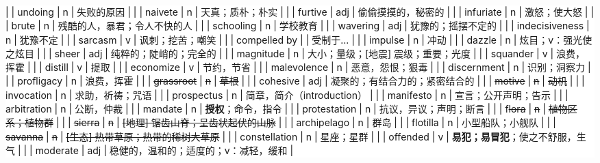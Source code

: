 |      | undoing              | n       | 失败的原因                                      |
|      | naivete              | n       | 天真；质朴；朴实                                |
|      | furtive              | adj     | 偷偷摸摸的，秘密的                              |
|      | infuriate            | n       | 激怒；使大怒                                    |
|      | brute                | n       | 残酷的人，暴君；令人不快的人                    |
|      | schooling            | n       | 学校教育                                        |
|      | wavering             | adj     | 犹豫的；摇摆不定的                              |
|      | indecisiveness       | n       | 犹豫不定                                        |
|      | sarcasm              | v       | 讽刺；挖苦；嘲笑                                |
|      | compelled by         |         | 受制于...                                       |
|      | impulse              | n       | 冲动                                            |
|      | dazzle               | n       | 炫目；v：强光使之炫目                           |
|      | sheer                | adj     | 纯粹的；陡峭的；完全的                          |
|      | magnitude            | n       | 大小；量级；[地震] 震级；重要；光度             |
|      | squander             | v       | 浪费，挥霍                                      |
|      | distill              | v       | 提取                                            |
|      | economize            | v       | 节约，节省                                      |
|      | malevolence          | n       | 恶意，怨恨；狠毒                                |
|      | discernment          | n       | 识别；洞察力                                    |
|      | profligacy           | n       | 浪费，挥霍                                      |
|      | ~~grassroot~~        | ~~n~~   | ~~草根~~                                        |
|      | cohesive             | adj     | 凝聚的；有结合力的；紧密结合的                  |
|      | ~~motive~~           | ~~n~~   | ~~动机~~                                        |
|      | invocation           | n       | 求助，祈祷；咒语                                |
|      | prospectus           | n       | 简章，简介（introduction）                      |
|      | manifesto            | n       | 宣言；公开声明；告示                            |
|      | arbitration          | n       | 公断，仲裁                                      |
|      | mandate              | n       | **授权**；命令，指令                            |
|      | protestation         | n       | 抗议，异议；声明；断言                          |
|      | f~~lora~~            | ~~n~~   | ~~植物区系；植物群~~                            |
|      | ~~sierra~~           | ~~n~~   | ~~[地理] 锯齿山脊；呈齿状起伏的山脉~~           |
|      | archipelago          | n       | 群岛                                            |
|      | flotilla             | n       | 小型船队；小舰队                                |
|      | ~~savanna~~          | ~~n~~   | ~~[生态] 热带草原；热带的稀树大草原~~           |
|      | constellation        | n       | 星座；星群                                      |
|      | offended             | v       | **易犯；易冒犯**；使之不舒服，生气              |
|      | moderate             | adj     | 稳健的，温和的；适度的；v：减轻，缓和           |